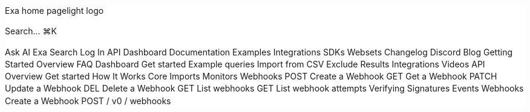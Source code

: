 
Exa home pagelight logo

Search...
⌘K

Ask AI
Exa Search
Log In
API Dashboard
Documentation
Examples
Integrations
SDKs
Websets
Changelog
Discord
Blog
Getting Started
Overview
FAQ
Dashboard
Get started
Example queries
Import from CSV
Exclude Results
Integrations
Videos
API
Overview
Get started
How It Works
Core
Imports
Monitors
Webhooks
POST
Create a Webhook
GET
Get a Webhook
PATCH
Update a Webhook
DEL
Delete a Webhook
GET
List webhooks
GET
List webhook attempts
Verifying Signatures
Events
Webhooks
Create a Webhook
POST
/
v0
/
webhooks
